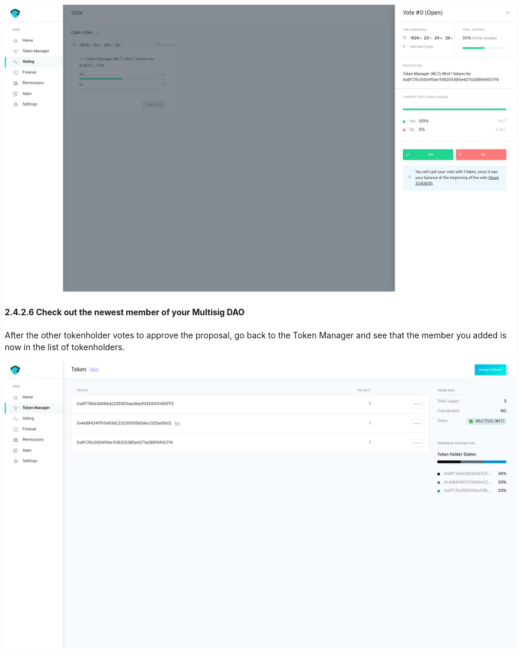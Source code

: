 [![](images/user_guide/06/50_multisigvotereview.png)](images/user_guide/06/50_multisigvotereview.png)

<h4>2.4.2.6 Check out the newest member of your Multisig DAO</h4>

After the other tokenholder votes to approve the proposal, go back to the Token Manager and see that the member you added is now in the list of tokenholders.

[![](images/user_guide/06/51_multisigtmnew.png)](images/user_guide/06/51_multisigtmnew.png)
